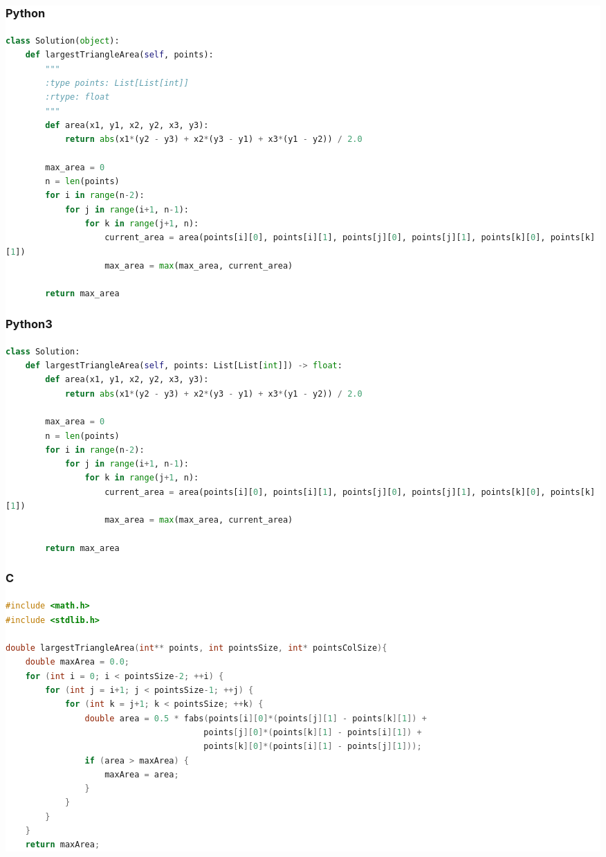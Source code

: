 ### Python

```python
class Solution(object):
    def largestTriangleArea(self, points):
        """
        :type points: List[List[int]]
        :rtype: float
        """
        def area(x1, y1, x2, y2, x3, y3):
            return abs(x1*(y2 - y3) + x2*(y3 - y1) + x3*(y1 - y2)) / 2.0
        
        max_area = 0
        n = len(points)
        for i in range(n-2):
            for j in range(i+1, n-1):
                for k in range(j+1, n):
                    current_area = area(points[i][0], points[i][1], points[j][0], points[j][1], points[k][0], points[k][1])
                    max_area = max(max_area, current_area)
        
        return max_area
```

### Python3

```python
class Solution:
    def largestTriangleArea(self, points: List[List[int]]) -> float:
        def area(x1, y1, x2, y2, x3, y3):
            return abs(x1*(y2 - y3) + x2*(y3 - y1) + x3*(y1 - y2)) / 2.0
        
        max_area = 0
        n = len(points)
        for i in range(n-2):
            for j in range(i+1, n-1):
                for k in range(j+1, n):
                    current_area = area(points[i][0], points[i][1], points[j][0], points[j][1], points[k][0], points[k][1])
                    max_area = max(max_area, current_area)
        
        return max_area
```

### C

```c
#include <math.h>
#include <stdlib.h>

double largestTriangleArea(int** points, int pointsSize, int* pointsColSize){
    double maxArea = 0.0;
    for (int i = 0; i < pointsSize-2; ++i) {
        for (int j = i+1; j < pointsSize-1; ++j) {
            for (int k = j+1; k < pointsSize; ++k) {
                double area = 0.5 * fabs(points[i][0]*(points[j][1] - points[k][1]) + 
                                        points[j][0]*(points[k][1] - points[i][1]) + 
                                        points[k][0]*(points[i][1] - points[j][1]));
                if (area > maxArea) {
                    maxArea = area;
                }
            }
        }
    }
    return maxArea;
```